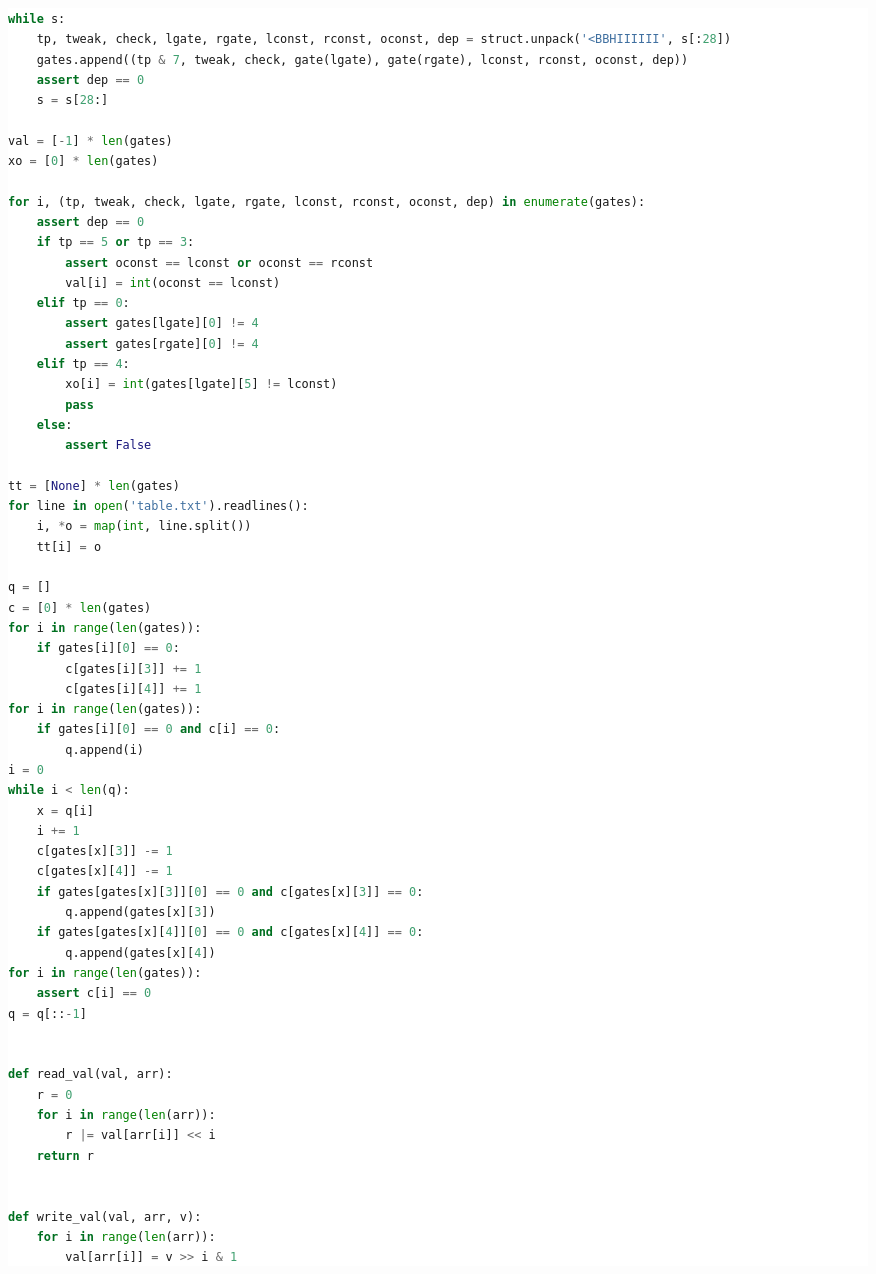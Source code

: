 ```python
while s:
    tp, tweak, check, lgate, rgate, lconst, rconst, oconst, dep = struct.unpack('<BBHIIIIII', s[:28])
    gates.append((tp & 7, tweak, check, gate(lgate), gate(rgate), lconst, rconst, oconst, dep))
    assert dep == 0
    s = s[28:]

val = [-1] * len(gates)
xo = [0] * len(gates)

for i, (tp, tweak, check, lgate, rgate, lconst, rconst, oconst, dep) in enumerate(gates):
    assert dep == 0
    if tp == 5 or tp == 3:
        assert oconst == lconst or oconst == rconst
        val[i] = int(oconst == lconst)
    elif tp == 0:
        assert gates[lgate][0] != 4
        assert gates[rgate][0] != 4
    elif tp == 4:
        xo[i] = int(gates[lgate][5] != lconst)
        pass
    else:
        assert False

tt = [None] * len(gates)
for line in open('table.txt').readlines():
    i, *o = map(int, line.split())
    tt[i] = o

q = []
c = [0] * len(gates)
for i in range(len(gates)):
    if gates[i][0] == 0:
        c[gates[i][3]] += 1
        c[gates[i][4]] += 1
for i in range(len(gates)):
    if gates[i][0] == 0 and c[i] == 0:
        q.append(i)
i = 0
while i < len(q):
    x = q[i]
    i += 1
    c[gates[x][3]] -= 1
    c[gates[x][4]] -= 1
    if gates[gates[x][3]][0] == 0 and c[gates[x][3]] == 0:
        q.append(gates[x][3])
    if gates[gates[x][4]][0] == 0 and c[gates[x][4]] == 0:
        q.append(gates[x][4])
for i in range(len(gates)):
    assert c[i] == 0
q = q[::-1]


def read_val(val, arr):
    r = 0
    for i in range(len(arr)):
        r |= val[arr[i]] << i
    return r


def write_val(val, arr, v):
    for i in range(len(arr)):
        val[arr[i]] = v >> i & 1
```